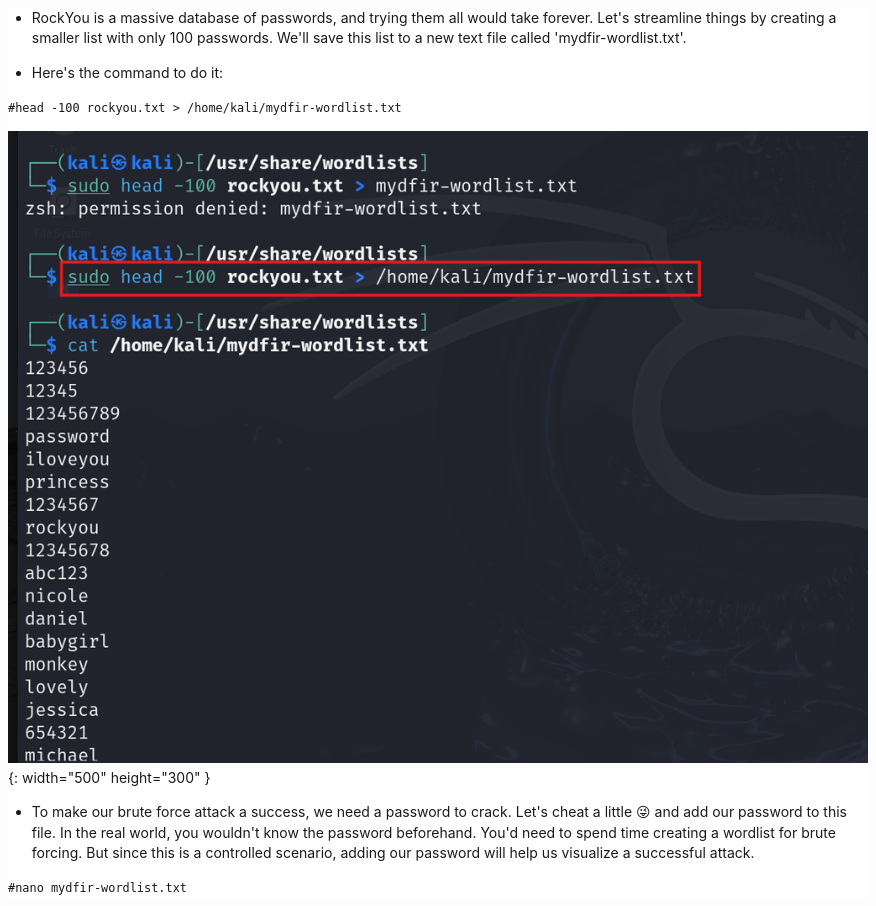 - RockYou is a massive database of passwords, and trying them all would take forever. Let's streamline things by creating a smaller list with only 100 passwords. We'll save this list to a new text file called 'mydfir-wordlist.txt'.

- Here's the command to do it:

`#head -100 rockyou.txt > /home/kali/mydfir-wordlist.txt`

![cp-pass-to-mydfir.png](/assets/Attack-scene/cp-pass-to-mydfir.png){: width="500" height="300" }

- To make our brute force attack a success, we need a password to crack. Let's cheat a little 😜 and add our password to this file. In the real world, you wouldn't know the password beforehand. You'd need to spend time creating a wordlist for brute forcing. But since this is a controlled scenario, adding our password will help us visualize a successful attack.

`#nano mydfir-wordlist.txt`
